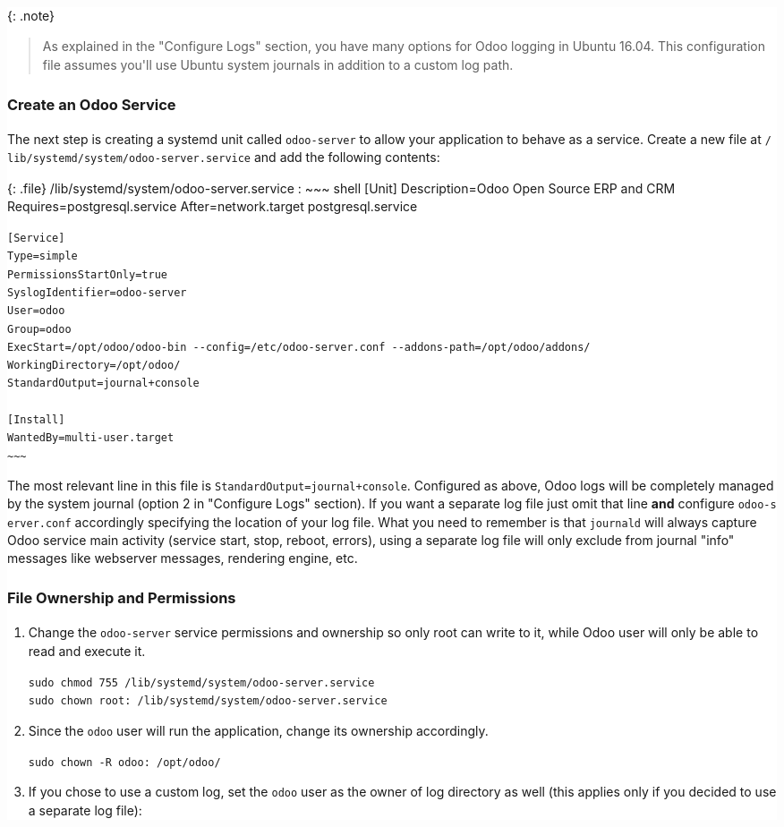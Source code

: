 {: .note}
>
>As explained in the "Configure Logs" section, you have many options for Odoo logging in Ubuntu 16.04. This configuration file assumes you'll use Ubuntu system journals in addition to a custom log path.

### Create an Odoo Service

The next step is creating a systemd unit called `odoo-server` to allow your application to behave as a service. Create a new file at `/lib/systemd/system/odoo-server.service` and add the following contents:

{: .file}
/lib/systemd/system/odoo-server.service
:   ~~~ shell
    [Unit]
    Description=Odoo Open Source ERP and CRM
    Requires=postgresql.service
    After=network.target postgresql.service
    
    [Service]
    Type=simple
    PermissionsStartOnly=true
    SyslogIdentifier=odoo-server
    User=odoo
    Group=odoo
    ExecStart=/opt/odoo/odoo-bin --config=/etc/odoo-server.conf --addons-path=/opt/odoo/addons/
    WorkingDirectory=/opt/odoo/
    StandardOutput=journal+console
    
    [Install]
    WantedBy=multi-user.target
    ~~~

The most relevant line in this file is `StandardOutput=journal+console`. Configured as above, Odoo logs will be completely managed by the system journal (option 2 in "Configure Logs" section). If you want a separate log file just omit that line **and** configure `odoo-server.conf` accordingly specifying the location of your log file. What you need to remember is that `journald` will always capture Odoo service main activity (service start, stop, reboot, errors), using a separate log file will only exclude from journal "info" messages like webserver messages, rendering engine, etc.

### File Ownership and Permissions

1.  Change the `odoo-server` service permissions and ownership so only root can write to it, while Odoo user will only be able to read and execute it.

        sudo chmod 755 /lib/systemd/system/odoo-server.service
        sudo chown root: /lib/systemd/system/odoo-server.service

2.  Since the `odoo` user will run the application, change its ownership accordingly.

        sudo chown -R odoo: /opt/odoo/

3.  If you chose to use a custom log, set the `odoo` user as the owner of log directory as well (this applies only if you decided to use a separate log file):
